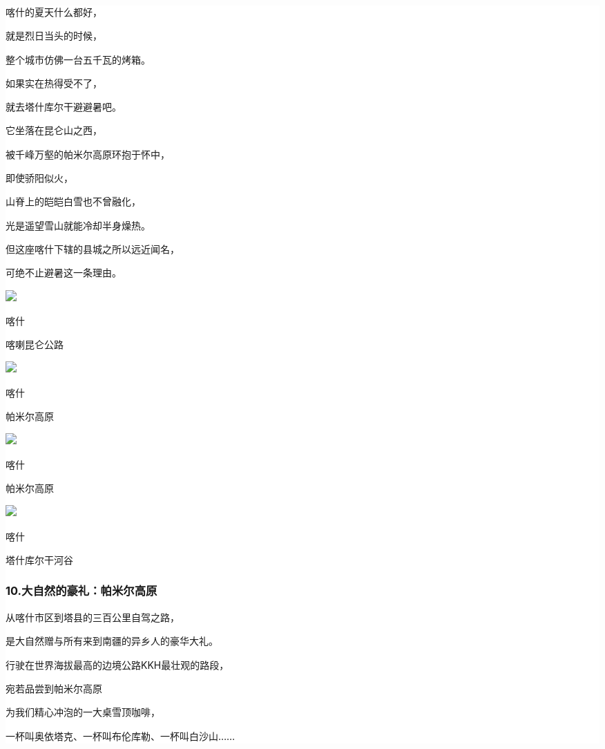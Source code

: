 喀什的夏天什么都好，

就是烈日当头的时候，

整个城市仿佛一台五千瓦的烤箱。

如果实在热得受不了，

就去塔什库尔干避避暑吧。

它坐落在昆仑山之西，

被千峰万壑的帕米尔高原环抱于怀中，

即使骄阳似火，

山脊上的皑皑白雪也不曾融化，

光是遥望雪山就能冷却半身燥热。

但这座喀什下辖的县城之所以远近闻名，

可绝不止避暑这一条理由。

![](https://s.tuniu.net/qn/image/87123ea1d54d501f6880a1a04b620899/a120b081-1ee3-41af-9a18-a854d7ad433d.jpg?imageView2/2/w/800/h/0)

喀什

喀喇昆仑公路

![](https://s.tuniu.net/qn/image/87123ea1d54d501f6880a1a04b620899/8a64064b-3465-4d6d-9466-6ff9d400388b.jpg?imageView2/2/w/800/h/0)

喀什

帕米尔高原

![](https://s.tuniu.net/qn/image/87123ea1d54d501f6880a1a04b620899/34c69f55-9c43-47fc-a786-9fbb3ef8c606.jpg?imageView2/2/w/800/h/0)

喀什

帕米尔高原

![](https://s.tuniu.net/qn/image/87123ea1d54d501f6880a1a04b620899/51f0a59f-7eea-43bd-90d9-176e9b83d5bb.jpg?imageView2/2/w/800/h/0)

喀什

塔什库尔干河谷

### 10.大自然的豪礼：帕米尔高原

从喀什市区到塔县的三百公里自驾之路，

是大自然赠与所有来到南疆的异乡人的豪华大礼。

行驶在世界海拔最高的边境公路KKH最壮观的路段，

宛若品尝到帕米尔高原

为我们精心冲泡的一大桌雪顶咖啡，

一杯叫奥依塔克、一杯叫布伦库勒、一杯叫白沙山……
